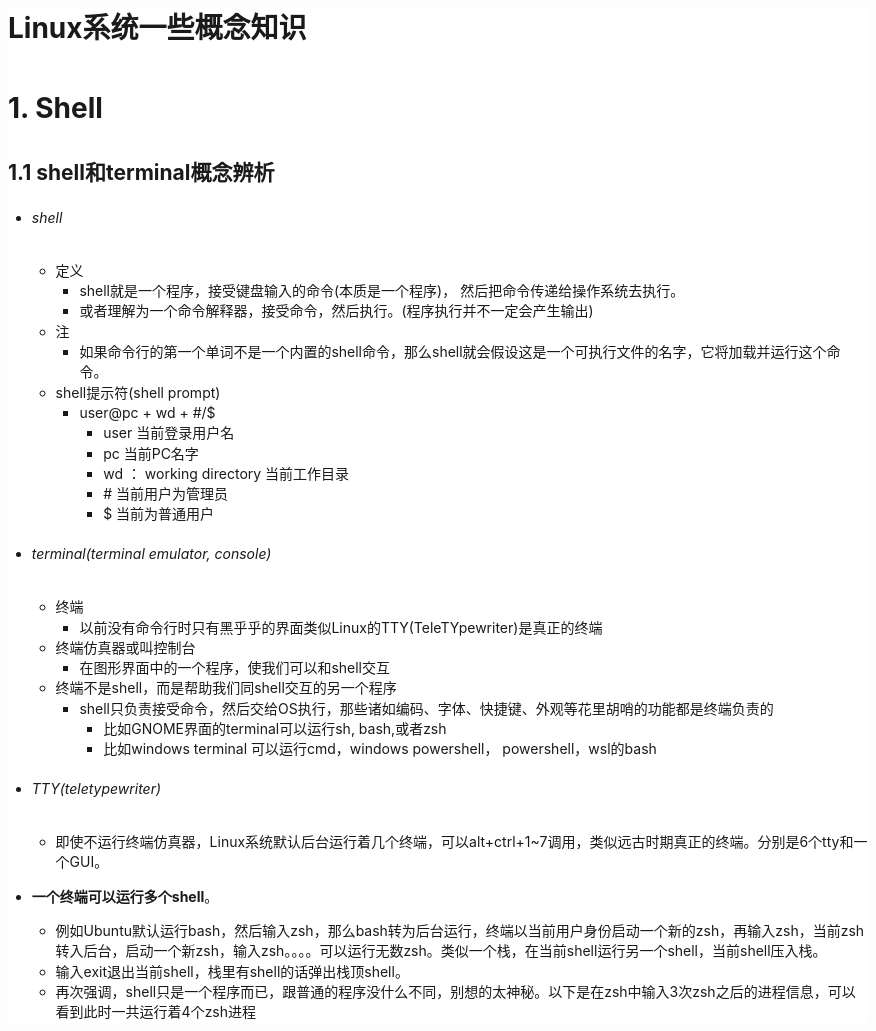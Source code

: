 #              Linux系统一些概念知识

# 1. Shell

## 1.1 shell和terminal概念辨析

* ###### shell

  * 定义
    * shell就是一个程序，接受键盘输入的命令(本质是一个程序)， 然后把命令传递给操作系统去执行。
    * 或者理解为一个命令解释器，接受命令，然后执行。(程序执行并不一定会产生输出)
  * 注
    * 如果命令行的第一个单词不是一个内置的shell命令，那么shell就会假设这是一个可执行文件的名字，它将加载并运行这个命令。
  * shell提示符(shell prompt)
    * user@pc  + wd + #/$
      * user  当前登录用户名
      * pc  当前PC名字
      * wd ： working  directory 当前工作目录
      * \# 当前用户为管理员
      * $ 当前为普通用户

* ###### terminal(terminal emulator, console)

  * 终端
    * 以前没有命令行时只有黑乎乎的界面类似Linux的TTY(TeleTYpewriter)是真正的终端
  * 终端仿真器或叫控制台
    * 在图形界面中的一个程序，使我们可以和shell交互
  * 终端不是shell，而是帮助我们同shell交互的另一个程序
    * shell只负责接受命令，然后交给OS执行，那些诸如编码、字体、快捷键、外观等花里胡哨的功能都是终端负责的
      * 比如GNOME界面的terminal可以运行sh, bash,或者zsh
      * 比如windows terminal 可以运行cmd，windows powershell， powershell，wsl的bash

* ###### TTY(teletypewriter)

  * 即使不运行终端仿真器，Linux系统默认后台运行着几个终端，可以alt+ctrl+1~7调用，类似远古时期真正的终端。分别是6个tty和一个GUI。
  
* **一个终端可以运行多个shell**。

  * 例如Ubuntu默认运行bash，然后输入zsh，那么bash转为后台运行，终端以当前用户身份启动一个新的zsh，再输入zsh，当前zsh转入后台，启动一个新zsh，输入zsh。。。。可以运行无数zsh。类似一个栈，在当前shell运行另一个shell，当前shell压入栈。
  * 输入exit退出当前shell，栈里有shell的话弹出栈顶shell。
  * 再次强调，shell只是一个程序而已，跟普通的程序没什么不同，别想的太神秘。以下是在zsh中输入3次zsh之后的进程信息，可以看到此时一共运行着4个zsh进程